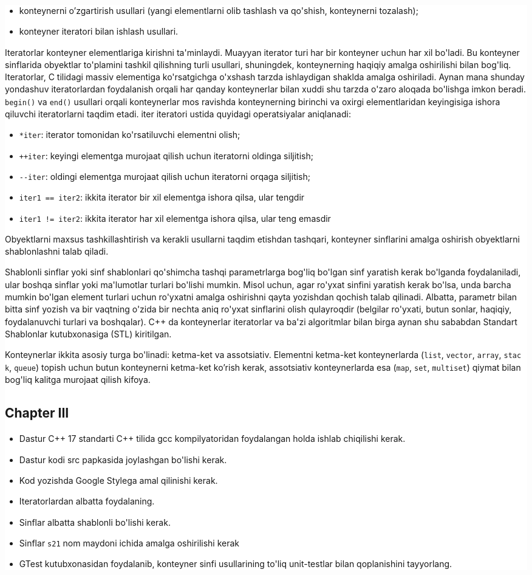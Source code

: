 - konteynerni o’zgartirish usullari (yangi elementlarni olib tashlash va qo'shish, konteynerni tozalash);

- konteyner iteratori bilan ishlash usullari.
  
Iteratorlar konteyner elementlariga kirishni ta'minlaydi. Muayyan iterator turi har bir konteyner uchun har xil bo'ladi. Bu konteyner sinflarida obyektlar to'plamini tashkil qilishning turli usullari, shuningdek, konteynerning haqiqiy amalga oshirilishi bilan bog'liq. Iteratorlar, C tilidagi massiv elementiga ko'rsatgichga o'xshash tarzda ishlaydigan shaklda amalga oshiriladi. Aynan mana shunday yondashuv iteratorlardan foydalanish orqali har qanday konteynerlar bilan xuddi shu tarzda o'zaro aloqada bo'lishga imkon beradi. `begin()` va `end()` usullari orqali konteynerlar mos ravishda konteynerning birinchi va oxirgi elementlaridan keyingisiga ishora qiluvchi iteratorlarni taqdim etadi.
iter iteratori ustida quyidagi operatsiyalar aniqlanadi:

- `*iter`: iterator tomonidan ko'rsatiluvchi elementni olish;

- `++iter`: keyingi elementga murojaat qilish uchun iteratorni oldinga siljitish;

- `--iter`: oldingi elementga murojaat qilish uchun iteratorni orqaga siljitish;

- `iter1 == iter2`: ikkita iterator bir xil elementga ishora qilsa, ular tengdir

- `iter1 != iter2`: ikkita iterator har xil elementga ishora qilsa, ular teng emasdir


Obyektlarni maxsus tashkillashtirish va kerakli usullarni taqdim etishdan tashqari, konteyner sinflarini amalga oshirish obyektlarni shablonlashni talab qiladi.

Shablonli sinflar yoki sinf shablonlari qo'shimcha tashqi parametrlarga bog'liq bo'lgan sinf yaratish kerak bo'lganda foydalaniladi, ular boshqa sinflar yoki ma'lumotlar turlari bo'lishi mumkin. Misol uchun, agar ro'yxat sinfini yaratish kerak bo'lsa, unda barcha mumkin bo'lgan element turlari uchun ro'yxatni amalga oshirishni qayta yozishdan qochish talab qilinadi. Albatta, parametr bilan bitta sinf yozish va bir vaqtning o'zida bir nechta aniq ro'yxat sinflarini olish qulayroqdir (belgilar ro'yxati, butun sonlar, haqiqiy, foydalanuvchi turlari va boshqalar). C++ da konteynerlar iteratorlar va ba'zi algoritmlar bilan birga aynan shu sababdan Standart Shablonlar kutubxonasiga (STL) kiritilgan.

Konteynerlar ikkita asosiy turga bo'linadi: ketma-ket va assotsiativ. Elementni ketma-ket konteynerlarda (`list`, `vector`, `array`, `stack`, `queue`) topish uchun butun konteynerni ketma-ket ko’rish kerak, assotsiativ konteynerlarda esa (`map`, `set`, `multiset`) qiymat bilan bog'liq kalitga murojaat qilish kifoya.


## Chapter III

- Dastur C++ 17 standarti C++ tilida gcc kompilyatoridan foydalangan holda ishlab chiqilishi kerak.

- Dastur kodi src papkasida joylashgan bo'lishi kerak.

- Kod yozishda Google Stylega amal qilinishi kerak.

- Iteratorlardan albatta foydalaning.

- Sinflar albatta shablonli bo'lishi kerak.

- Sinflar `s21` nom maydoni ichida amalga oshirilishi kerak

- GTest kutubxonasidan foydalanib, konteyner sinfi usullarining to'liq unit-testlar bilan qoplanishini tayyorlang.
